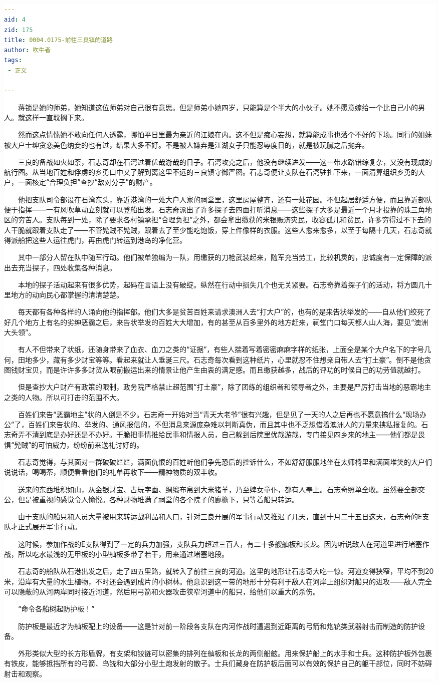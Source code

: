 ```yaml
---
aid: 4
zid: 175
title: 0004.0175-前往三良镇的道路
author: 吹牛者
tags: 
 - 正文

---
```




　　蒋锁是她的师弟，她知道这位师弟对自己很有意思。但是师弟小她四岁，只能算是个半大的小伙子。她不愿意嫁给一个比自己小的男人。就这样一直耽搁下来。

　　然而这点情愫她不敢向任何人透露，哪怕平日里最为亲近的江娘在内。这不但是痴心妄想，就算能成事也落个不好的下场。同行的姐妹被大户士绅贪恋美色纳妾的也有过，结果大多不好。不是被人嫌弃是江湖女子只能忍辱度日的，就是被玩腻之后抛弃。

　　三良的备战如火如荼，石志奇却在石湾过着优哉游哉的日子。石湾攻克之后，他没有继续进发——这一带水路错综复杂，又没有现成的航行图。从当地百姓和俘虏的乡勇口中又了解到离这里不远的三良镇守御严密。石志奇便让支队在石湾驻扎下来，一面清算组织乡勇的大户，一面核定“合理负担”查抄“敌对分子”的财产。

　　他把支队司令部设在石湾东头，靠近港湾的一处大户人家的祠堂里，这里房屋整齐，还有一处花园。不但起居舒适方便，而且靠近部队便于指挥——一有风吹草动立刻就可以登船出发。石志奇派出了许多探子去四面打听消息——这些探子大多是最近一个月才投靠的珠三角地区的穷苦人。支队每到一处，除了要求各村镇承担“合理负担”之外，都会拿出缴获的米银赈济灾民，收容孤儿和贫民，许多穷得过不下去的人干脆就跟着支队走了——不管髡贼不髡贼，跟着去了至少能吃饱饭，穿上件像样的衣服。这些人愈来愈多，以至于每隔十几天，石志奇就得派船把这些人运往虎门，再由虎门转运到港岛的净化营。

　　其中一部分人留在队中随军行动。他们被单独编为一队，用缴获的刀枪武装起来，随军充当劳工，比较机灵的，忠诚度有一定保障的派出去充当探子，四处收集各种消息。

　　本地的探子活动起来有很多优势，起码在言语上没有破绽。纵然在行动中损失几个也无关紧要。石志奇靠着探子们的活动，将方圆几十里地方的动向民心都掌握的清清楚楚。

　　每天都有各种各样的人涌向他的指挥部。他们大多是贫苦百姓来请求澳洲人去“打大户”的，也有的是来告状举发的——自从他们绞死了好几个地方上有名的劣绅恶霸之后，来告状举发的百姓大大增加，有的甚至从百多里外的地方赶来，祠堂门口每天都人山人海，要见“澳洲大头领”。

　　有人不但带来了状纸，还随身带来了血衣、血刀之类的“证据”，有些人揣着写着密密麻麻字样的纸张，上面全是某个大户名下的字号几何，田地多少，藏有多少财宝等等。看起来就让人垂涎三尺。石志奇每次看到这种纸片，心里就忍不住想亲自带人去“打土豪”。倒不是他贪图钱财宝贝，而是许许多多财货从眼前搬运出来的情景让他产生由衷的满足感。而且缴获越多，战后的评功的时候自己的功劳值就越打。

　　但是查抄大户财产有政策的限制，政务院严格禁止超范围“打土豪”，除了团练的组织者和领导者之外，主要是严厉打击当地的恶霸地主之类的人物。所以可打击的范围不大。

　　百姓们来告“恶霸地主”状的人倒是不少。石志奇一开始对当“青天大老爷”很有兴趣，但是见了一天的人之后再也不愿意搞什么“现场办公”了，百姓们来告状的、举发的、通风报信的，不但消息来源庞杂难以判断真伪，而且其中也不乏想借着澳洲人的力量来挟私报复的。石志奇弄不清到底是办好还是不办好。干脆把事情推给民事和情报人员，自己躲到后院里优哉游哉，专门接见四乡来的地主——他们都是畏惧“髡贼”的可怕威力，纷纷前来送礼讨好的。

　　石志奇觉得，与其面对一群破破烂烂，满面仇恨的百姓听他们争先恐后的控诉什么，不如舒舒服服地坐在太师椅里和满面堆笑的大户们说说话，喝喝茶，顺便看看他们的礼单再收下——精神物质的双丰收。

　　送来的东西堆积如山，从金银财宝、古玩字画、绸缎布帛到大米猪羊，乃至婢女童仆，都有人奉上。石志奇照单全收。虽然要全部交公，但是被重视的感觉令人愉悦。各种财物堆满了祠堂的各个院子的廊檐下，只等着船只转运。

　　由于支队的船只和人员大量被用来转运战利品和人口，针对三良开展的军事行动又推迟了几天，直到十月二十五日这天，石志奇的E支队才正式展开军事行动。

　　这时候，参加作战的E支队得到了一定的兵力加强，支队兵力超过三百人，有二十多艘舢板和长龙。因为听说敌人在河道里进行堵塞作战，所以吃水最浅的无甲板的小型舢板多带了若干，用来通过堵塞地段。

　　石志奇的船队从石港出发之后，走了四五里路，就转入了前往三良的河道。这里的地形让石志奇大吃一惊。河道变得狭窄，平均不到20米，沿岸有大量的水生植物，不时还会遇到成片的小树林。他意识到这一带的地形十分有利于敌人在河岸上组织对船只的进攻——敌人完全可以隐蔽的从河两岸同时接近河道，然后用弓箭和火器攻击狭窄河道中的船只，给他们以重大的杀伤。

　　“命令各船树起防护板！”

　　防护板是最近才为舢板配上的设备——这是针对前一阶段各支队在内河作战时遭遇到近距离的弓箭和炮铳类武器射击而制造的防护设备。

　　外形类似大型的长方形盾牌，有支架和铰链可以密集的排列在舢板和长龙的两侧船舷。用来保护船上的水手和士兵。这种防护板外包裹有铁皮，能够抵挡所有的弓箭、鸟铳和大部分小型土炮发射的散子。士兵们藏身在防护板后面可以有效的保护自己的躯干部位，同时不妨碍射击和观察。
